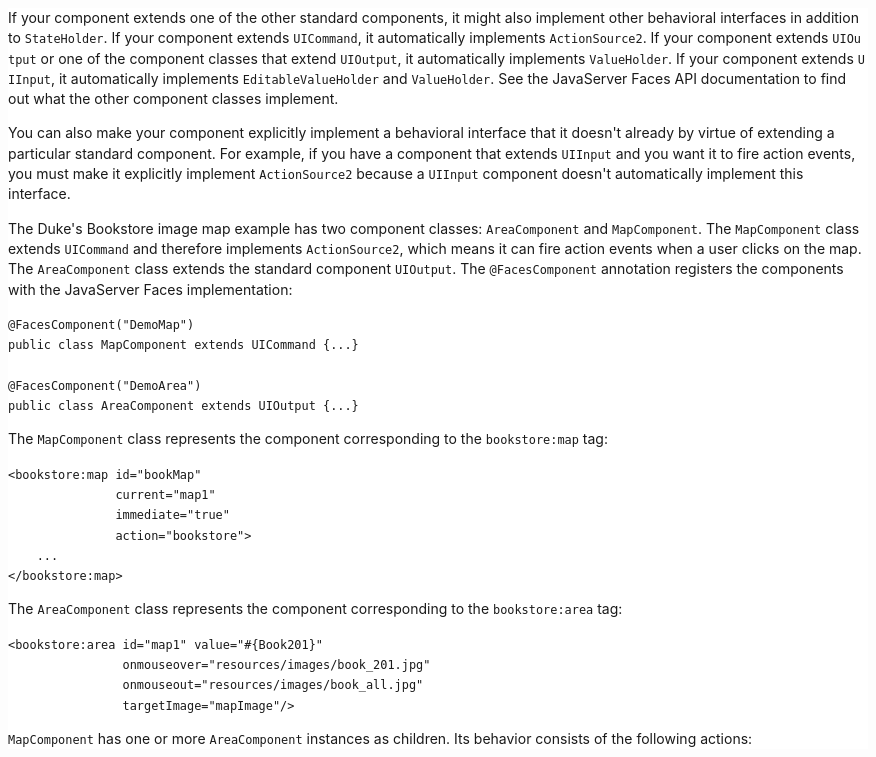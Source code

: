 If your component extends one of the other standard components, it might
also implement other behavioral interfaces in addition to `StateHolder`.
If your component extends `UICommand`, it automatically implements
`ActionSource2`. If your component extends `UIOutput` or one of the
component classes that extend `UIOutput`, it automatically implements
`ValueHolder`. If your component extends `UIInput`, it automatically
implements `EditableValueHolder` and `ValueHolder`. See the JavaServer
Faces API documentation to find out what the other component classes
implement.

You can also make your component explicitly implement a behavioral
interface that it doesn't already by virtue of extending a particular
standard component. For example, if you have a component that extends
`UIInput` and you want it to fire action events, you must make it
explicitly implement `ActionSource2` because a `UIInput` component
doesn't automatically implement this interface.

The Duke's Bookstore image map example has two component classes:
`AreaComponent` and `MapComponent`. The `MapComponent` class extends
`UICommand` and therefore implements `ActionSource2`, which means it can
fire action events when a user clicks on the map. The `AreaComponent`
class extends the standard component `UIOutput`. The `@FacesComponent`
annotation registers the components with the JavaServer Faces
implementation:

``` oac_no_warn
@FacesComponent("DemoMap")
public class MapComponent extends UICommand {...}

@FacesComponent("DemoArea")
public class AreaComponent extends UIOutput {...}
```

The `MapComponent` class represents the component corresponding to the
`bookstore:map` tag:

``` oac_no_warn
<bookstore:map id="bookMap" 
               current="map1" 
               immediate="true"
               action="bookstore">
    ...
</bookstore:map>
```

The `AreaComponent` class represents the component corresponding to the
`bookstore:area` tag:

``` oac_no_warn
<bookstore:area id="map1" value="#{Book201}" 
                onmouseover="resources/images/book_201.jpg" 
                onmouseout="resources/images/book_all.jpg" 
                targetImage="mapImage"/>
```

`MapComponent` has one or more `AreaComponent` instances as children.
Its behavior consists of the following actions:
